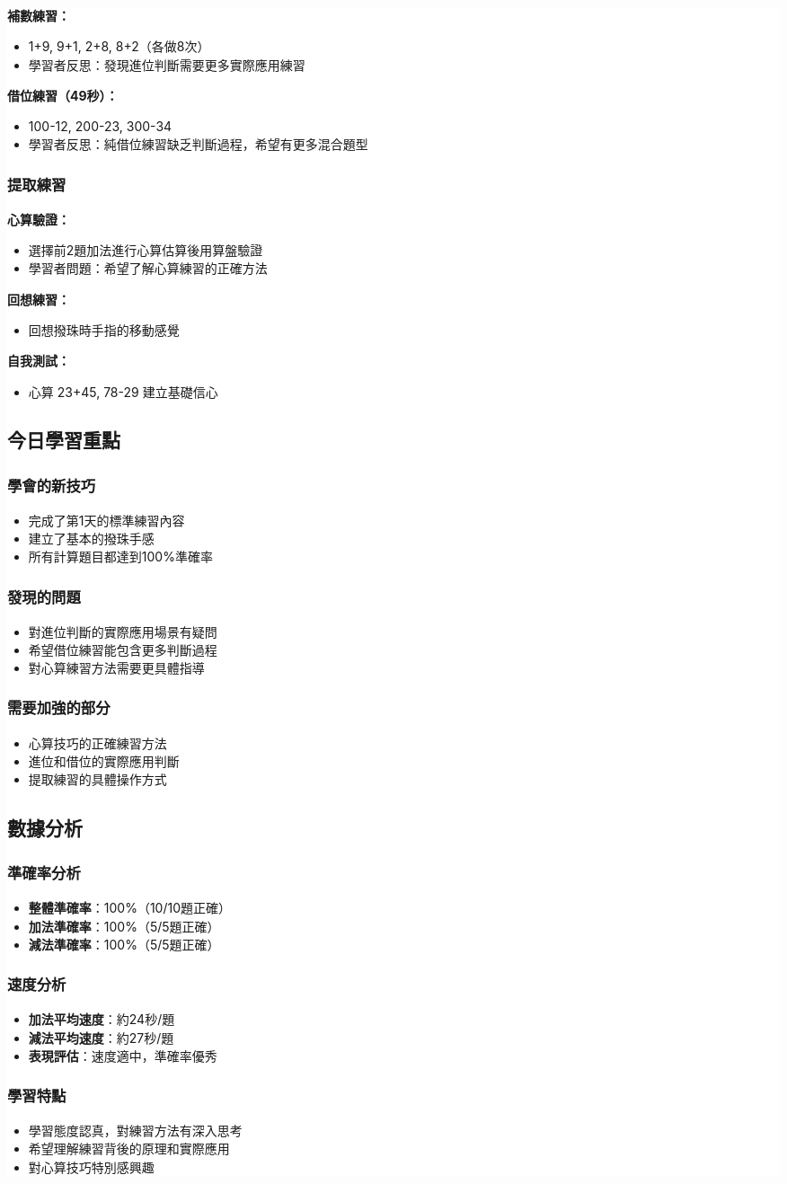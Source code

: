 **補數練習：**
- 1+9, 9+1, 2+8, 8+2（各做8次）
- 學習者反思：發現進位判斷需要更多實際應用練習

**借位練習（49秒）：**
- 100-12, 200-23, 300-34
- 學習者反思：純借位練習缺乏判斷過程，希望有更多混合題型

### 提取練習
**心算驗證：**
- 選擇前2題加法進行心算估算後用算盤驗證
- 學習者問題：希望了解心算練習的正確方法

**回想練習：**
- 回想撥珠時手指的移動感覺

**自我測試：**
- 心算 23+45, 78-29 建立基礎信心

## 今日學習重點

### 學會的新技巧
- 完成了第1天的標準練習內容
- 建立了基本的撥珠手感
- 所有計算題目都達到100%準確率

### 發現的問題
- 對進位判斷的實際應用場景有疑問
- 希望借位練習能包含更多判斷過程
- 對心算練習方法需要更具體指導

### 需要加強的部分
- 心算技巧的正確練習方法
- 進位和借位的實際應用判斷
- 提取練習的具體操作方式

## 數據分析

### 準確率分析
- **整體準確率**：100%（10/10題正確）
- **加法準確率**：100%（5/5題正確）
- **減法準確率**：100%（5/5題正確）

### 速度分析
- **加法平均速度**：約24秒/題
- **減法平均速度**：約27秒/題
- **表現評估**：速度適中，準確率優秀

### 學習特點
- 學習態度認真，對練習方法有深入思考
- 希望理解練習背後的原理和實際應用
- 對心算技巧特別感興趣
